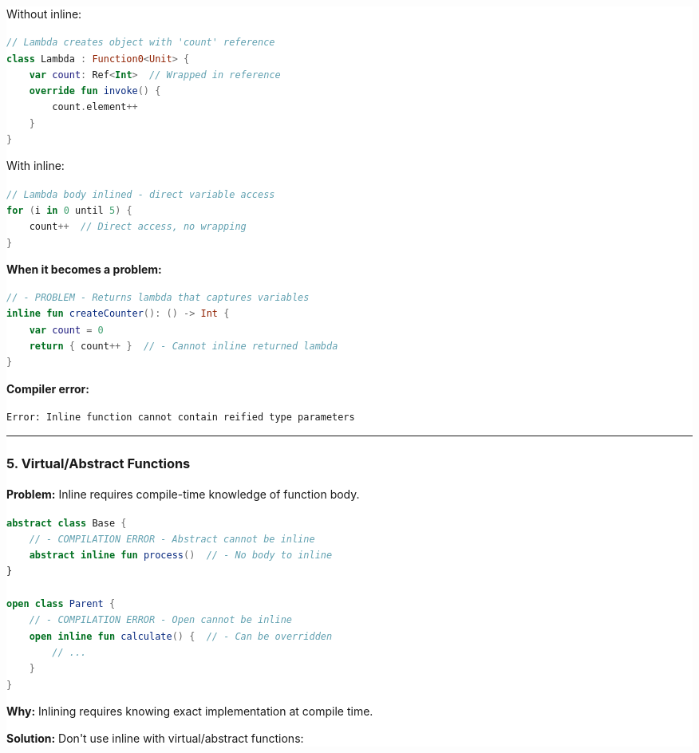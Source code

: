 Without inline:
```kotlin
// Lambda creates object with 'count' reference
class Lambda : Function0<Unit> {
    var count: Ref<Int>  // Wrapped in reference
    override fun invoke() {
        count.element++
    }
}
```

With inline:
```kotlin
// Lambda body inlined - direct variable access
for (i in 0 until 5) {
    count++  // Direct access, no wrapping
}
```

**When it becomes a problem:**

```kotlin
// - PROBLEM - Returns lambda that captures variables
inline fun createCounter(): () -> Int {
    var count = 0
    return { count++ }  // - Cannot inline returned lambda
}
```

**Compiler error:**
```
Error: Inline function cannot contain reified type parameters
```

---

### 5. Virtual/Abstract Functions

**Problem:** Inline requires compile-time knowledge of function body.

```kotlin
abstract class Base {
    // - COMPILATION ERROR - Abstract cannot be inline
    abstract inline fun process()  // - No body to inline
}

open class Parent {
    // - COMPILATION ERROR - Open cannot be inline
    open inline fun calculate() {  // - Can be overridden
        // ...
    }
}
```

**Why:** Inlining requires knowing exact implementation at compile time.

**Solution:** Don't use inline with virtual/abstract functions:
